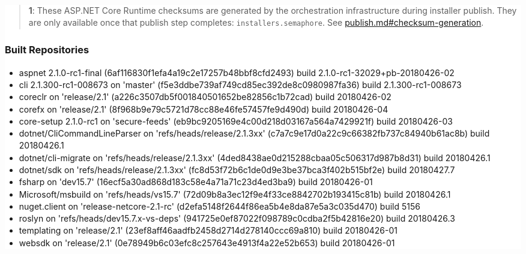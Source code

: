 [aspnetcore-win-x64-exe]: https://dotnetfeed.blob.core.windows.net/orchestrated-release-2-1-rc1/20180426-02/final/assets/aspnetcore/Runtime/2.1.0-rc1-final/aspnetcore-runtime-2.1.0-rc1-final-win-x64.exe
[aspnetcore-win-x64-exe-checksum]: https://dotnetclichecksums.blob.core.windows.net/dotnet/aspnetcore/Runtime/2.1.0-rc1-final/aspnetcore-runtime-2.1.0-rc1-final-win-x64.exe.sha512

[aspnetcore-win-x86-zip]: https://dotnetfeed.blob.core.windows.net/orchestrated-release-2-1-rc1/20180426-02/final/assets/aspnetcore/Runtime/2.1.0-rc1-final/aspnetcore-runtime-2.1.0-rc1-final-win-x86.zip
[aspnetcore-win-x86-zip-checksum]: https://dotnetclichecksums.blob.core.windows.net/dotnet/aspnetcore/Runtime/2.1.0-rc1-final/aspnetcore-runtime-2.1.0-rc1-final-win-x86.zip.sha512
[aspnetcore-win-x86-exe]: https://dotnetfeed.blob.core.windows.net/orchestrated-release-2-1-rc1/20180426-02/final/assets/aspnetcore/Runtime/2.1.0-rc1-final/aspnetcore-runtime-2.1.0-rc1-final-win-x86.exe
[aspnetcore-win-x86-exe-checksum]: https://dotnetclichecksums.blob.core.windows.net/dotnet/aspnetcore/Runtime/2.1.0-rc1-final/aspnetcore-runtime-2.1.0-rc1-final-win-x86.exe.sha512

[aspnetcore-linux-x64-tar]: https://dotnetfeed.blob.core.windows.net/orchestrated-release-2-1-rc1/20180426-02/final/assets/aspnetcore/Runtime/2.1.0-rc1-final/aspnetcore-runtime-2.1.0-rc1-final-linux-x64.tar.gz
[aspnetcore-linux-x64-tar-checksum]: https://dotnetclichecksums.blob.core.windows.net/dotnet/aspnetcore/Runtime/2.1.0-rc1-final/aspnetcore-runtime-2.1.0-rc1-final-linux-x64.tar.gz.sha512

[aspnetcore-alpine.3.6-x64-tar]: https://dotnetfeed.blob.core.windows.net/orchestrated-release-2-1-rc1/20180426-02/final/assets/aspnetcore/Runtime/2.1.0-rc1-final/aspnetcore-runtime-2.1.0-rc1-final-alpine.3.6-x64.tar.gz
[aspnetcore-alpine.3.6-x64-tar-checksum]: https://dotnetclichecksums.blob.core.windows.net/dotnet/aspnetcore/Runtime/2.1.0-rc1-final/aspnetcore-runtime-2.1.0-rc1-final-alpine.3.6-x64.tar.gz.sha512

[aspnetcore-osx-x64-tar]: https://dotnetfeed.blob.core.windows.net/orchestrated-release-2-1-rc1/20180426-02/final/assets/aspnetcore/Runtime/2.1.0-rc1-final/aspnetcore-runtime-2.1.0-rc1-final-osx-x64.tar.gz
[aspnetcore-osx-x64-tar-checksum]: https://dotnetclichecksums.blob.core.windows.net/dotnet/aspnetcore/Runtime/2.1.0-rc1-final/aspnetcore-runtime-2.1.0-rc1-final-osx-x64.tar.gz.sha512

[aspnetcore-debian-x64-deb]: https://dotnetfeed.blob.core.windows.net/orchestrated-release-2-1-rc1/20180426-02/final/assets/aspnetcore/Runtime/2.1.0-rc1-final/aspnetcore-runtime-2.1.0-rc1-final-x64.deb
[aspnetcore-debian-x64-deb-checksum]: https://dotnetclichecksums.blob.core.windows.net/dotnet/aspnetcore/Runtime/2.1.0-rc1-final/aspnetcore-runtime-2.1.0-rc1-final-x64.deb.sha512

[aspnetcore-redhat-x64-rpm]: https://dotnetfeed.blob.core.windows.net/orchestrated-release-2-1-rc1/20180426-02/final/assets/aspnetcore/Runtime/2.1.0-rc1-final/aspnetcore-runtime-2.1.0-rc1-final-x64.rpm
[aspnetcore-redhat-x64-rpm-checksum]: https://dotnetclichecksums.blob.core.windows.net/dotnet/aspnetcore/Runtime/2.1.0-rc1-final/aspnetcore-runtime-2.1.0-rc1-final-x64.rpm.sha512

> **1**: These ASP.NET Core Runtime checksums are generated by the orchestration infrastructure during installer publish. They are only available once that publish step completes: `installers.semaphore`. See [publish.md#checksum-generation](https://github.com/dotnet/core-eng/blob/master/Documentation/Orchestrated-Build/Api/publish.md#checksum-generation).


### Built Repositories
 * aspnet 2.1.0-rc1-final (6af116830f1efa4a19c2e17257b48bbf8cfd2493) build 2.1.0-rc1-32029+pb-20180426-02
 * cli 2.1.300-rc1-008673 on 'master' (f5e3ddbe739af749cd85ec392de8c0980987fa36) build 2.1.300-rc1-008673
 * coreclr on 'release/2.1' (a226c3507db5f001840501652be82856c1b72cad) build 20180426-02
 * corefx on 'release/2.1' (8f968b9e79c5721d78cc88e46fe57457fe9d490d) build 20180426-04
 * core-setup 2.1.0-rc1 on 'secure-feeds' (eb9bc9205169e4c00d218d03167a564a7429921f) build 20180426-03
 * dotnet/CliCommandLineParser on 'refs/heads/release/2.1.3xx' (c7a7c9e17d0a22c9c66382fb737c84940b61ac8b) build 20180426.1
 * dotnet/cli-migrate on 'refs/heads/release/2.1.3xx' (4ded8438ae0d215288cbaa05c506317d987b8d31) build 20180426.1
 * dotnet/sdk on 'refs/heads/release/2.1.3xx' (fc8d53f72b6c1de0d9e3be37bca3f402b515bf2e) build 20180427.7
 * fsharp on 'dev15.7' (16ecf5a30ad868d183c58e4a71a71c23d4ed3ba9) build 20180426-01
 * Microsoft/msbuild on 'refs/heads/vs15.7' (72d09b8a3ec12f9e4f33ce8842702b193415c81b) build 20180426.1
 * nuget.client on 'release-netcore-2.1-rc' (d2efa5148f2644f86ea5b4e8da87e5a3c035d470) build 5156
 * roslyn on 'refs/heads/dev15.7.x-vs-deps' (941725e0ef87022f098789c0cdba2f5b42816e20) build 20180426.3
 * templating on 'release/2.1' (23ef8aff46aadfb2458d2714d278140ccc69a810) build 20180426-01
 * websdk on 'release/2.1' (0e78949b6c03efc8c257643e4913f4a22e52b653) build 20180426-01


[sdk-win-x64-installer]: https://dotnetfeed.blob.core.windows.net/orchestrated-release-2-1-rc1/20180426-02/final/assets/Sdk/2.1.300-rc1-008673/dotnet-sdk-2.1.300-rc1-008673-win-x64.exe
[sdk-win-x64-installer-checksum]: https://dotnetfeed.blob.core.windows.net/orchestrated-release-2-1-rc1/20180426-02/final/assets/Sdk/2.1.300-rc1-008673/dotnet-sdk-2.1.300-rc1-008673-win-x64.exe.sha
[sdk-win-x64-zip]: https://dotnetfeed.blob.core.windows.net/orchestrated-release-2-1-rc1/20180426-02/final/assets/Sdk/2.1.300-rc1-008673/dotnet-sdk-2.1.300-rc1-008673-win-x64.zip
[sdk-win-x64-zip-checksum]: https://dotnetfeed.blob.core.windows.net/orchestrated-release-2-1-rc1/20180426-02/final/assets/Sdk/2.1.300-rc1-008673/dotnet-sdk-2.1.300-rc1-008673-win-x64.zip.sha
[sdk-win-x86-installer]: https://dotnetfeed.blob.core.windows.net/orchestrated-release-2-1-rc1/20180426-02/final/assets/Sdk/2.1.300-rc1-008673/dotnet-sdk-2.1.300-rc1-008673-win-x86.exe
[sdk-win-x86-installer-checksum]: https://dotnetfeed.blob.core.windows.net/orchestrated-release-2-1-rc1/20180426-02/final/assets/Sdk/2.1.300-rc1-008673/dotnet-sdk-2.1.300-rc1-008673-win-x86.exe.sha
[sdk-win-x86-zip]: https://dotnetfeed.blob.core.windows.net/orchestrated-release-2-1-rc1/20180426-02/final/assets/Sdk/2.1.300-rc1-008673/dotnet-sdk-2.1.300-rc1-008673-win-x86.zip
[sdk-win-x86-zip-checksum]: https://dotnetfeed.blob.core.windows.net/orchestrated-release-2-1-rc1/20180426-02/final/assets/Sdk/2.1.300-rc1-008673/dotnet-sdk-2.1.300-rc1-008673-win-x86.zip.sha
[sdk-osx-installer]: https://dotnetfeed.blob.core.windows.net/orchestrated-release-2-1-rc1/20180426-02/final/assets/Sdk/2.1.300-rc1-008673/dotnet-sdk-2.1.300-rc1-008673-osx-x64.pkg
[sdk-osx-installer-checksum]: https://dotnetfeed.blob.core.windows.net/orchestrated-release-2-1-rc1/20180426-02/final/assets/Sdk/2.1.300-rc1-008673/dotnet-sdk-2.1.300-rc1-008673-osx-x64.pkg.sha
[sdk-osx-targz]: https://dotnetfeed.blob.core.windows.net/orchestrated-release-2-1-rc1/20180426-02/final/assets/Sdk/2.1.300-rc1-008673/dotnet-sdk-2.1.300-rc1-008673-osx-x64.tar.gz
[sdk-osx-targz-checksum]: https://dotnetfeed.blob.core.windows.net/orchestrated-release-2-1-rc1/20180426-02/final/assets/Sdk/2.1.300-rc1-008673/dotnet-sdk-2.1.300-rc1-008673-osx-x64.tar.gz.sha
[sdk-linux-x64-targz]: https://dotnetfeed.blob.core.windows.net/orchestrated-release-2-1-rc1/20180426-02/final/assets/Sdk/2.1.300-rc1-008673/dotnet-sdk-2.1.300-rc1-008673-linux-x64.tar.gz
[sdk-linux-x64-targz-checksum]: https://dotnetfeed.blob.core.windows.net/orchestrated-release-2-1-rc1/20180426-02/final/assets/Sdk/2.1.300-rc1-008673/dotnet-sdk-2.1.300-rc1-008673-linux-x64.tar.gz.sha
[sdk-linux-arm-targz]: https://dotnetfeed.blob.core.windows.net/orchestrated-release-2-1-rc1/20180426-02/final/assets/Sdk/2.1.300-rc1-008673/dotnet-sdk-2.1.300-rc1-008673-linux-arm.tar.gz
[sdk-linux-arm-targz-checksum]: https://dotnetfeed.blob.core.windows.net/orchestrated-release-2-1-rc1/20180426-02/final/assets/Sdk/2.1.300-rc1-008673/dotnet-sdk-2.1.300-rc1-008673-linux-arm.tar.gz.sha
[sdk-linux-arm64-targz]: https://dotnetfeed.blob.core.windows.net/orchestrated-release-2-1-rc1/20180426-02/final/assets/Sdk/2.1.300-rc1-008673/dotnet-sdk-2.1.300-rc1-008673-linux-arm64.tar.gz
[sdk-linux-arm64-targz-checksum]: https://dotnetfeed.blob.core.windows.net/orchestrated-release-2-1-rc1/20180426-02/final/assets/Sdk/2.1.300-rc1-008673/dotnet-sdk-2.1.300-rc1-008673-linux-arm64.tar.gz.sha
[sdk-linux-x64-DEB-installer]: https://dotnetfeed.blob.core.windows.net/orchestrated-release-2-1-rc1/20180426-02/final/assets/Sdk/2.1.300-rc1-008673/dotnet-sdk-2.1.300-rc1-008673-x64.deb
[sdk-linux-x64-DEB-installer-checksum]: https://dotnetfeed.blob.core.windows.net/orchestrated-release-2-1-rc1/20180426-02/final/assets/Sdk/2.1.300-rc1-008673/dotnet-sdk-2.1.300-rc1-008673-x64.deb.sha
[sdk-rpm-x64-installer]: https://dotnetfeed.blob.core.windows.net/orchestrated-release-2-1-rc1/20180426-02/final/assets/Sdk/2.1.300-rc1-008673/dotnet-sdk-2.1.300-rc1-008673-x64.rpm
[sdk-rpm-x64-installer-checksum]: https://dotnetfeed.blob.core.windows.net/orchestrated-release-2-1-rc1/20180426-02/final/assets/Sdk/2.1.300-rc1-008673/dotnet-sdk-2.1.300-rc1-008673-x64.rpm.sha
[sdk-rhel-6-x64-targz]: https://dotnetfeed.blob.core.windows.net/orchestrated-release-2-1-rc1/20180426-02/final/assets/Sdk/2.1.300-rc1-008673/dotnet-sdk-2.1.300-rc1-008673-rhel.6-x64.tar.gz
[sdk-rhel-6-x64-targz-checksum]: https://dotnetfeed.blob.core.windows.net/orchestrated-release-2-1-rc1/20180426-02/final/assets/Sdk/2.1.300-rc1-008673/dotnet-sdk-2.1.300-rc1-008673-rhel.6-x64.tar.gz.sha
[sdk-musl-x64-targz]: https://dotnetfeed.blob.core.windows.net/orchestrated-release-2-1-rc1/20180426-02/final/assets/Sdk/2.1.300-rc1-008673/dotnet-sdk-2.1.300-rc1-008673-linux-musl-x64.tar.gz
[sdk-musl-x64-targz-checksum]: https://dotnetfeed.blob.core.windows.net/orchestrated-release-2-1-rc1/20180426-02/final/assets/Sdk/2.1.300-rc1-008673/dotnet-sdk-2.1.300-rc1-008673-linux-musl-x64.tar.gz.sha
[win-x64-installer]: https://dotnetfeed.blob.core.windows.net/orchestrated-release-2-1-rc1/20180426-02/final/assets/Runtime/2.1.0-rc1/dotnet-runtime-2.1.0-rc1-win-x64.exe
[win-x64-installer-checksum]: https://dotnetclichecksums.blob.core.windows.net/dotnet/Runtime/2.1.0-rc1/dotnet-runtime-2.1.0-rc1-win-x64.exe.sha512
[win-x64-zip]: https://dotnetfeed.blob.core.windows.net/orchestrated-release-2-1-rc1/20180426-02/final/assets/Runtime/2.1.0-rc1/dotnet-runtime-2.1.0-rc1-win-x64.zip
[win-x64-zip-checksum]: https://dotnetclichecksums.blob.core.windows.net/dotnet/Runtime/2.1.0-rc1/dotnet-runtime-2.1.0-rc1-win-x64.zip.sha512
[win-x64-symbols-zip]: https://dotnetfeed.blob.core.windows.net/orchestrated-release-2-1-rc1/20180426-02/final/assets/Runtime/2.1.0-rc1/dotnet-runtime-symbols-2.1.0-rc1-win-x64.zip
[win-x86-installer]: https://dotnetfeed.blob.core.windows.net/orchestrated-release-2-1-rc1/20180426-02/final/assets/Runtime/2.1.0-rc1/dotnet-runtime-2.1.0-rc1-win-x86.exe
[win-x86-installer-checksum]: https://dotnetclichecksums.blob.core.windows.net/dotnet/Runtime/2.1.0-rc1/dotnet-runtime-2.1.0-rc1-win-x86.exe.sha512
[win-x86-zip]: https://dotnetfeed.blob.core.windows.net/orchestrated-release-2-1-rc1/20180426-02/final/assets/Runtime/2.1.0-rc1/dotnet-runtime-2.1.0-rc1-win-x86.zip
[win-x86-zip-checksum]: https://dotnetclichecksums.blob.core.windows.net/dotnet/Runtime/2.1.0-rc1/dotnet-runtime-2.1.0-rc1-win-x86.zip.sha512
[win-x86-symbols-zip]: https://dotnetfeed.blob.core.windows.net/orchestrated-release-2-1-rc1/20180426-02/final/assets/Runtime/2.1.0-rc1/dotnet-runtime-symbols-2.1.0-rc1-win-x86.zip
[win-arm-zip]: https://dotnetfeed.blob.core.windows.net/orchestrated-release-2-1-rc1/20180426-02/final/assets/Runtime/2.1.0-rc1/dotnet-runtime-2.1.0-rc1-win-arm.zip
[win-arm-zip-checksum]: https://dotnetclichecksums.blob.core.windows.net/dotnet/Runtime/2.1.0-rc1/dotnet-runtime-2.1.0-rc1-win-arm.zip.sha512
[win-arm-symbols-zip]: https://dotnetfeed.blob.core.windows.net/orchestrated-release-2-1-rc1/20180426-02/final/assets/Runtime/2.1.0-rc1/dotnet-runtime-symbols-2.1.0-rc1-win-arm.zip
[win-arm64-zip]: https://dotnetfeed.blob.core.windows.net/orchestrated-release-2-1-rc1/20180426-02/final/assets/Runtime/2.1.0-rc1/dotnet-runtime-2.1.0-rc1-win-arm64.zip
[win-arm64-zip-checksum]: https://dotnetclichecksums.blob.core.windows.net/dotnet/Runtime/2.1.0-rc1/dotnet-runtime-2.1.0-rc1-win-arm64.zip.sha512
[win-arm64-symbols-zip]: https://dotnetfeed.blob.core.windows.net/orchestrated-release-2-1-rc1/20180426-02/final/assets/Runtime/2.1.0-rc1/dotnet-runtime-symbols-2.1.0-rc1-win-arm64.zip
[osx-installer]: https://dotnetfeed.blob.core.windows.net/orchestrated-release-2-1-rc1/20180426-02/final/assets/Runtime/2.1.0-rc1/dotnet-runtime-2.1.0-rc1-osx-x64.pkg
[osx-installer-checksum]: https://dotnetclichecksums.blob.core.windows.net/dotnet/Runtime/2.1.0-rc1/dotnet-runtime-2.1.0-rc1-osx-x64.pkg.sha512
[osx-targz]: https://dotnetfeed.blob.core.windows.net/orchestrated-release-2-1-rc1/20180426-02/final/assets/Runtime/2.1.0-rc1/dotnet-runtime-2.1.0-rc1-osx-x64.tar.gz
[osx-targz-checksum]: https://dotnetclichecksums.blob.core.windows.net/dotnet/Runtime/2.1.0-rc1/dotnet-runtime-2.1.0-rc1-osx-x64.tar.gz.sha512
[osx-symbols-targz]: https://dotnetfeed.blob.core.windows.net/orchestrated-release-2-1-rc1/20180426-02/final/assets/Runtime/2.1.0-rc1/dotnet-runtime-symbols-2.1.0-rc1-osx-x64.tar.gz
[linux-x64-targz]: https://dotnetfeed.blob.core.windows.net/orchestrated-release-2-1-rc1/20180426-02/final/assets/Runtime/2.1.0-rc1/dotnet-runtime-2.1.0-rc1-linux-x64.tar.gz
[linux-x64-targz-checksum]: https://dotnetclichecksums.blob.core.windows.net/dotnet/Runtime/2.1.0-rc1/dotnet-runtime-2.1.0-rc1-linux-x64.tar.gz.sha512
[linux-x64-symbols-targz]: https://dotnetfeed.blob.core.windows.net/orchestrated-release-2-1-rc1/20180426-02/final/assets/Runtime/2.1.0-rc1/dotnet-runtime-symbols-2.1.0-rc1-linux-x64.tar.gz
[linux-arm-targz]: https://dotnetfeed.blob.core.windows.net/orchestrated-release-2-1-rc1/20180426-02/final/assets/Runtime/2.1.0-rc1/dotnet-runtime-2.1.0-rc1-linux-arm.tar.gz
[linux-arm-targz-checksum]: https://dotnetclichecksums.blob.core.windows.net/dotnet/Runtime/2.1.0-rc1/dotnet-runtime-2.1.0-rc1-linux-arm.tar.gz.sha512
[linux-arm-symbols-targz]: https://dotnetfeed.blob.core.windows.net/orchestrated-release-2-1-rc1/20180426-02/final/assets/Runtime/2.1.0-rc1/dotnet-runtime-symbols-2.1.0-rc1-linux-arm.tar.gz
[linux-arm64-targz]: https://dotnetfeed.blob.core.windows.net/orchestrated-release-2-1-rc1/20180426-02/final/assets/Runtime/2.1.0-rc1/dotnet-runtime-2.1.0-rc1-linux-arm64.tar.gz
[linux-arm64-targz-checksum]: https://dotnetclichecksums.blob.core.windows.net/dotnet/Runtime/2.1.0-rc1/dotnet-runtime-2.1.0-rc1-linux-arm64.tar.gz.sha512
[linux-arm64-symbols-targz]: https://dotnetfeed.blob.core.windows.net/orchestrated-release-2-1-rc1/20180426-02/final/assets/Runtime/2.1.0-rc1/dotnet-runtime-symbols-2.1.0-rc1-linux-arm64.tar.gz
[ubuntu-14.04-runtime-deps]: https://dotnetfeed.blob.core.windows.net/orchestrated-release-2-1-rc1/20180426-02/final/assets/Runtime/2.1.0-rc1/dotnet-runtime-deps-2.1.0-rc1-ubuntu.14.04-x64.deb
[ubuntu-14.04-runtime-deps-checksum]: https://dotnetclichecksums.blob.core.windows.net/dotnet/Runtime/2.1.0-rc1/dotnet-runtime-deps-2.1.0-rc1-ubuntu.14.04-x64.deb.sha512
[ubuntu-16.04-runtime-deps]: https://dotnetfeed.blob.core.windows.net/orchestrated-release-2-1-rc1/20180426-02/final/assets/Runtime/2.1.0-rc1/dotnet-runtime-deps-2.1.0-rc1-ubuntu.16.04-x64.deb
[ubuntu-16.04-runtime-deps-checksum]: https://dotnetclichecksums.blob.core.windows.net/dotnet/Runtime/2.1.0-rc1/dotnet-runtime-deps-2.1.0-rc1-ubuntu.16.04-x64.deb.sha512
[ubuntu-17.10-runtime-deps]: https://dotnetfeed.blob.core.windows.net/orchestrated-release-2-1-rc1/20180426-02/final/assets/Runtime/2.1.0-rc1/dotnet-runtime-deps-2.1.0-rc1-ubuntu.17.10-x64.deb
[ubuntu-17.10-runtime-deps-checksum]: https://dotnetclichecksums.blob.core.windows.net/dotnet/Runtime/2.1.0-rc1/dotnet-runtime-deps-2.1.0-rc1-ubuntu.17.10-x64.deb.sha512
[ubuntu-18.04-runtime-deps]: https://dotnetfeed.blob.core.windows.net/orchestrated-release-2-1-rc1/20180426-02/final/assets/Runtime/2.1.0-rc1/dotnet-runtime-deps-2.1.0-rc1-ubuntu.18.04-x64.deb
[ubuntu-18.04-runtime-deps-checksum]: https://dotnetclichecksums.blob.core.windows.net/dotnet/Runtime/2.1.0-rc1/dotnet-runtime-deps-2.1.0-rc1-ubuntu.18.04-x64.deb.sha512
[debian-8.2-runtime-deps]: https://dotnetfeed.blob.core.windows.net/orchestrated-release-2-1-rc1/20180426-02/final/assets/Runtime/2.1.0-rc1/dotnet-runtime-deps-2.1.0-rc1-debian.8-x64.deb
[debian-8.2-runtime-deps-checksum]: https://dotnetclichecksums.blob.core.windows.net/dotnet/Runtime/2.1.0-rc1/dotnet-runtime-deps-2.1.0-rc1-debian.8-x64.deb.sha512
[debian-9-runtime-deps]: https://dotnetfeed.blob.core.windows.net/orchestrated-release-2-1-rc1/20180426-02/final/assets/Runtime/2.1.0-rc1/dotnet-runtime-deps-2.1.0-rc1-debian.9-x64.deb
[debian-9-runtime-deps-checksum]: https://dotnetclichecksums.blob.core.windows.net/dotnet/Runtime/2.1.0-rc1/dotnet-runtime-deps-2.1.0-rc1-debian.9-x64.deb.sha512
[centos-7-runtime-deps]: https://dotnetfeed.blob.core.windows.net/orchestrated-release-2-1-rc1/20180426-02/final/assets/Runtime/2.1.0-rc1/dotnet-runtime-deps-2.1.0-rc1-centos.7-x64.rpm
[centos-7-runtime-deps-checksum]: https://dotnetclichecksums.blob.core.windows.net/dotnet/Runtime/2.1.0-rc1/dotnet-runtime-deps-2.1.0-rc1-centos.7-x64.rpm.sha512
[rhel-7-runtime-deps]: https://dotnetfeed.blob.core.windows.net/orchestrated-release-2-1-rc1/20180426-02/final/assets/Runtime/2.1.0-rc1/dotnet-runtime-deps-2.1.0-rc1-rhel.7-x64.rpm
[rhel-7-runtime-deps-checksum]: https://dotnetclichecksums.blob.core.windows.net/dotnet/Runtime/2.1.0-rc1/dotnet-runtime-deps-2.1.0-rc1-rhel.7-x64.rpm.sha512
[fedora-26-runtime-deps]: https://dotnetfeed.blob.core.windows.net/orchestrated-release-2-1-rc1/20180426-02/final/assets/Runtime/2.1.0-rc1/dotnet-runtime-deps-2.1.0-rc1-fedora.26-x64.rpm
[fedora-26-runtime-deps-checksum]: https://dotnetclichecksums.blob.core.windows.net/dotnet/Runtime/2.1.0-rc1/dotnet-runtime-deps-2.1.0-rc1-fedora.26-x64.rpm.sha512
[fedora-27-runtime-deps]: https://dotnetfeed.blob.core.windows.net/orchestrated-release-2-1-rc1/20180426-02/final/assets/Runtime/2.1.0-rc1/dotnet-runtime-deps-2.1.0-rc1-fedora.27-x64.rpm
[fedora-27-runtime-deps-checksum]: https://dotnetclichecksums.blob.core.windows.net/dotnet/Runtime/2.1.0-rc1/dotnet-runtime-deps-2.1.0-rc1-fedora.27-x64.rpm.sha512
[opensuse-42-runtime-deps]: https://dotnetfeed.blob.core.windows.net/orchestrated-release-2-1-rc1/20180426-02/final/assets/Runtime/2.1.0-rc1/dotnet-runtime-deps-2.1.0-rc1-opensuse.42-x64.rpm
[opensuse-42-runtime-deps-checksum]: https://dotnetclichecksums.blob.core.windows.net/dotnet/Runtime/2.1.0-rc1/dotnet-runtime-deps-2.1.0-rc1-opensuse.42-x64.rpm.sha512
[oraclelinux-7-runtime-deps]: https://dotnetfeed.blob.core.windows.net/orchestrated-release-2-1-rc1/20180426-02/final/assets/Runtime/2.1.0-rc1/dotnet-runtime-deps-2.1.0-rc1-oraclelinux.7-x64.rpm
[oraclelinux-7-runtime-deps-checksum]: https://dotnetclichecksums.blob.core.windows.net/dotnet/Runtime/2.1.0-rc1/dotnet-runtime-deps-2.1.0-rc1-oraclelinux.7-x64.rpm.sha512
[sles-12-runtime-deps]: https://dotnetfeed.blob.core.windows.net/orchestrated-release-2-1-rc1/20180426-02/final/assets/Runtime/2.1.0-rc1/dotnet-runtime-deps-2.1.0-rc1-sles.12-x64.rpm
[sles-12-runtime-deps-checksum]: https://dotnetclichecksums.blob.core.windows.net/dotnet/Runtime/2.1.0-rc1/dotnet-runtime-deps-2.1.0-rc1-sles.12-x64.rpm.sha512
[deb-package-host]: https://dotnetfeed.blob.core.windows.net/orchestrated-release-2-1-rc1/20180426-02/final/assets/Runtime/2.1.0-rc1/dotnet-host-2.1.0-rc1-x64.deb
[deb-package-host-checksum]: https://dotnetclichecksums.blob.core.windows.net/dotnet/Runtime/2.1.0-rc1/dotnet-host-2.1.0-rc1-x64.deb.sha512
[deb-package-hostfxr]: https://dotnetfeed.blob.core.windows.net/orchestrated-release-2-1-rc1/20180426-02/final/assets/Runtime/2.1.0-rc1/dotnet-hostfxr-2.1.0-rc1-x64.deb
[deb-package-hostfxr-checksum]: https://dotnetclichecksums.blob.core.windows.net/dotnet/Runtime/2.1.0-rc1/dotnet-hostfxr-2.1.0-rc1-x64.deb.sha512
[deb-package-sharedfx]: https://dotnetfeed.blob.core.windows.net/orchestrated-release-2-1-rc1/20180426-02/final/assets/Runtime/2.1.0-rc1/dotnet-runtime-2.1.0-rc1-x64.deb
[deb-package-sharedfx-checksum]: https://dotnetclichecksums.blob.core.windows.net/dotnet/Runtime/2.1.0-rc1/dotnet-runtime-2.1.0-rc1-x64.deb.sha512
[rpm-package-host]: https://dotnetfeed.blob.core.windows.net/orchestrated-release-2-1-rc1/20180426-02/final/assets/Runtime/2.1.0-rc1/dotnet-host-2.1.0-rc1-x64.rpm
[rpm-package-host-checksum]: https://dotnetclichecksums.blob.core.windows.net/dotnet/Runtime/2.1.0-rc1/dotnet-host-2.1.0-rc1-x64.rpm.sha512
[rpm-package-hostfxr]: https://dotnetfeed.blob.core.windows.net/orchestrated-release-2-1-rc1/20180426-02/final/assets/Runtime/2.1.0-rc1/dotnet-hostfxr-2.1.0-rc1-x64.rpm
[rpm-package-hostfxr-checksum]: https://dotnetclichecksums.blob.core.windows.net/dotnet/Runtime/2.1.0-rc1/dotnet-hostfxr-2.1.0-rc1-x64.rpm.sha512
[rpm-package-sharedfx]: https://dotnetfeed.blob.core.windows.net/orchestrated-release-2-1-rc1/20180426-02/final/assets/Runtime/2.1.0-rc1/dotnet-runtime-2.1.0-rc1-x64.rpm
[rpm-package-sharedfx-checksum]: https://dotnetclichecksums.blob.core.windows.net/dotnet/Runtime/2.1.0-rc1/dotnet-runtime-2.1.0-rc1-x64.rpm.sha512
[rhel-6-targz]: https://dotnetfeed.blob.core.windows.net/orchestrated-release-2-1-rc1/20180426-02/final/assets/Runtime/2.1.0-rc1/dotnet-runtime-2.1.0-rc1-rhel.6-x64.tar.gz
[rhel-6-targz-checksum]: https://dotnetclichecksums.blob.core.windows.net/dotnet/Runtime/2.1.0-rc1/dotnet-runtime-2.1.0-rc1-rhel.6-x64.tar.gz.sha512
[musl-x64-targz]: https://dotnetfeed.blob.core.windows.net/orchestrated-release-2-1-rc1/20180426-02/final/assets/Runtime/2.1.0-rc1/dotnet-runtime-2.1.0-rc1-linux-musl-x64.tar.gz
[musl-x64-targz-checksum]: https://dotnetclichecksums.blob.core.windows.net/dotnet/Runtime/2.1.0-rc1/dotnet-runtime-2.1.0-rc1-linux-musl-x64.tar.gz.sha512
[dotnet-hosting-win-exe]: https://dotnetfeed.blob.core.windows.net/orchestrated-release-2-1-rc1/20180426-02/final/assets/aspnetcore/Runtime/2.1.0-rc1-final/dotnet-hosting-2.1.0-rc1-final-win.exe
[dotnet-hosting-win-exe-checksum]: https://dotnetclichecksums.blob.core.windows.net/dotnet/aspnetcore/Runtime/2.1.0-rc1-final/dotnet-hosting-2.1.0-rc1-final-win.exe.sha512
[aspnetcore-win-x64-zip]: https://dotnetfeed.blob.core.windows.net/orchestrated-release-2-1-rc1/20180426-02/final/assets/aspnetcore/Runtime/2.1.0-rc1-final/aspnetcore-runtime-2.1.0-rc1-final-win-x64.zip
[aspnetcore-win-x64-zip-checksum]: https://dotnetclichecksums.blob.core.windows.net/dotnet/aspnetcore/Runtime/2.1.0-rc1-final/aspnetcore-runtime-2.1.0-rc1-final-win-x64.zip.sha512